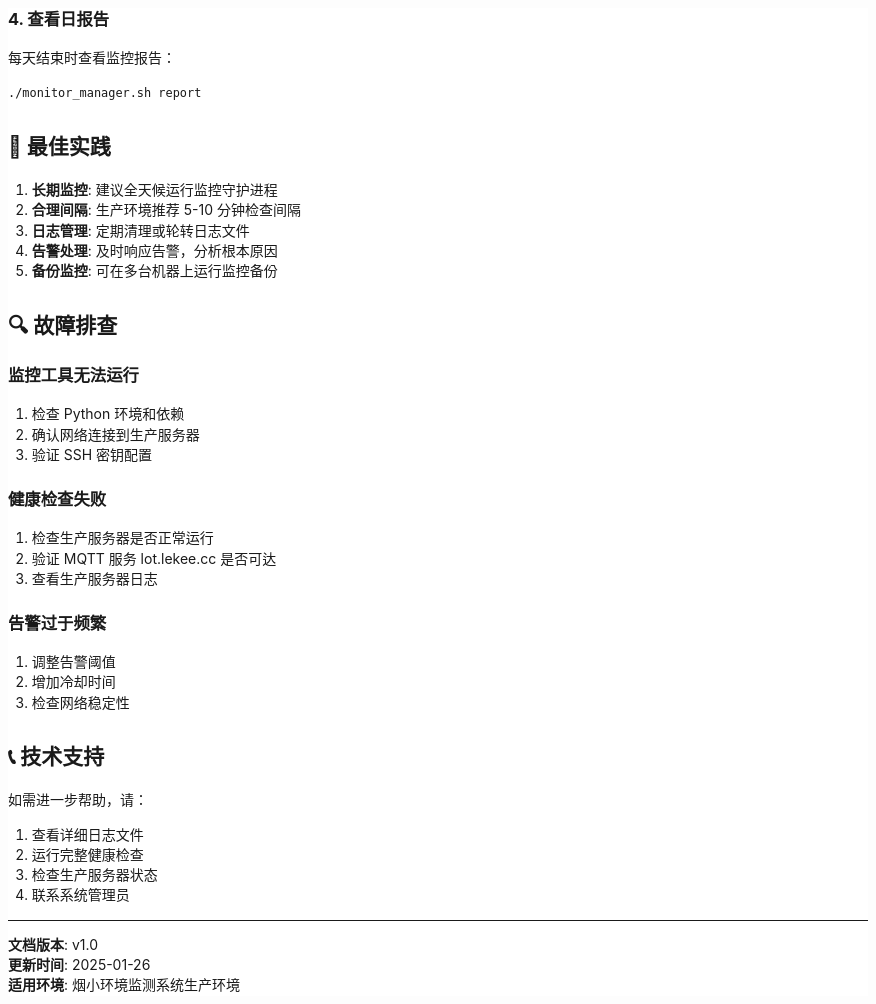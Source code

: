 ### 4. 查看日报告

每天结束时查看监控报告：

```bash
./monitor_manager.sh report
```

## 🎯 最佳实践

1. **长期监控**: 建议全天候运行监控守护进程
2. **合理间隔**: 生产环境推荐 5-10 分钟检查间隔
3. **日志管理**: 定期清理或轮转日志文件
4. **告警处理**: 及时响应告警，分析根本原因
5. **备份监控**: 可在多台机器上运行监控备份

## 🔍 故障排查

### 监控工具无法运行

1. 检查 Python 环境和依赖
2. 确认网络连接到生产服务器
3. 验证 SSH 密钥配置

### 健康检查失败

1. 检查生产服务器是否正常运行
2. 验证 MQTT 服务 lot.lekee.cc 是否可达
3. 查看生产服务器日志

### 告警过于频繁

1. 调整告警阈值
2. 增加冷却时间
3. 检查网络稳定性

## 📞 技术支持

如需进一步帮助，请：

1. 查看详细日志文件
2. 运行完整健康检查
3. 检查生产服务器状态
4. 联系系统管理员

---

**文档版本**: v1.0  
**更新时间**: 2025-01-26  
**适用环境**: 烟小环境监测系统生产环境

